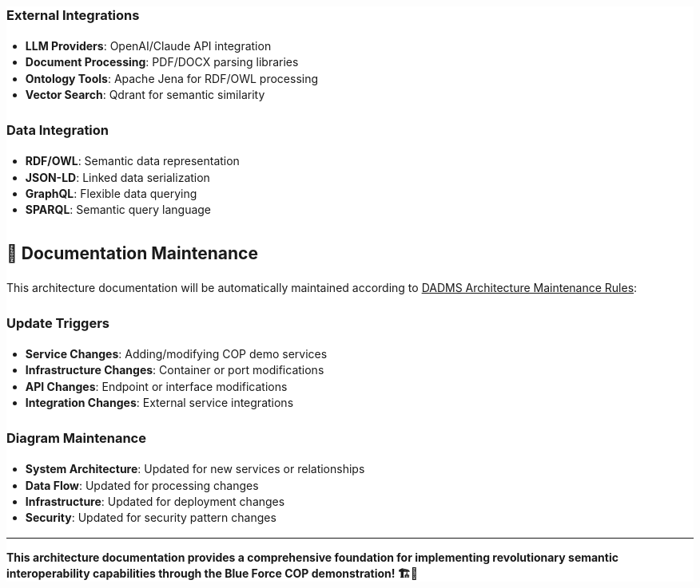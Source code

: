 ### External Integrations
- **LLM Providers**: OpenAI/Claude API integration
- **Document Processing**: PDF/DOCX parsing libraries
- **Ontology Tools**: Apache Jena for RDF/OWL processing
- **Vector Search**: Qdrant for semantic similarity

### Data Integration
- **RDF/OWL**: Semantic data representation
- **JSON-LD**: Linked data serialization
- **GraphQL**: Flexible data querying
- **SPARQL**: Semantic query language

## 📝 Documentation Maintenance

This architecture documentation will be automatically maintained according to [DADMS Architecture Maintenance Rules](../../.cursor/rules/dadms-architecture-maintenance.md):

### Update Triggers
- **Service Changes**: Adding/modifying COP demo services
- **Infrastructure Changes**: Container or port modifications
- **API Changes**: Endpoint or interface modifications
- **Integration Changes**: External service integrations

### Diagram Maintenance
- **System Architecture**: Updated for new services or relationships
- **Data Flow**: Updated for processing changes
- **Infrastructure**: Updated for deployment changes
- **Security**: Updated for security pattern changes

---

**This architecture documentation provides a comprehensive foundation for implementing revolutionary semantic interoperability capabilities through the Blue Force COP demonstration! 🏗️🚀**
